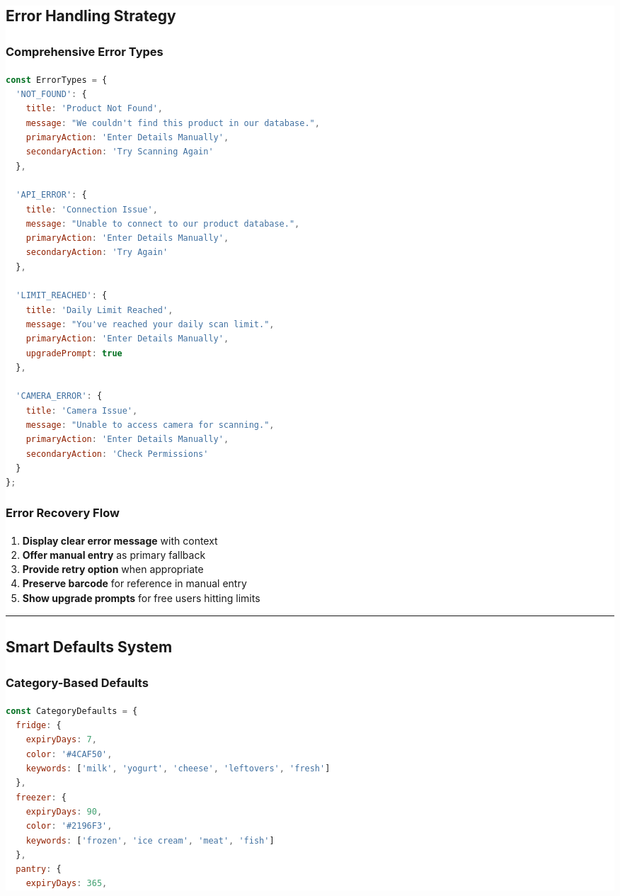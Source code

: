 
## Error Handling Strategy

### Comprehensive Error Types
```javascript
const ErrorTypes = {
  'NOT_FOUND': {
    title: 'Product Not Found',
    message: "We couldn't find this product in our database.",
    primaryAction: 'Enter Details Manually',
    secondaryAction: 'Try Scanning Again'
  },
  
  'API_ERROR': {
    title: 'Connection Issue',
    message: "Unable to connect to our product database.",
    primaryAction: 'Enter Details Manually',
    secondaryAction: 'Try Again'
  },
  
  'LIMIT_REACHED': {
    title: 'Daily Limit Reached',
    message: "You've reached your daily scan limit.",
    primaryAction: 'Enter Details Manually',
    upgradePrompt: true
  },
  
  'CAMERA_ERROR': {
    title: 'Camera Issue',
    message: "Unable to access camera for scanning.",
    primaryAction: 'Enter Details Manually',
    secondaryAction: 'Check Permissions'
  }
};
```

### Error Recovery Flow
1. **Display clear error message** with context
2. **Offer manual entry** as primary fallback
3. **Provide retry option** when appropriate
4. **Preserve barcode** for reference in manual entry
5. **Show upgrade prompts** for free users hitting limits

---

## Smart Defaults System

### Category-Based Defaults
```javascript
const CategoryDefaults = {
  fridge: { 
    expiryDays: 7, 
    color: '#4CAF50',
    keywords: ['milk', 'yogurt', 'cheese', 'leftovers', 'fresh']
  },
  freezer: { 
    expiryDays: 90, 
    color: '#2196F3',
    keywords: ['frozen', 'ice cream', 'meat', 'fish']
  },
  pantry: { 
    expiryDays: 365, 
```